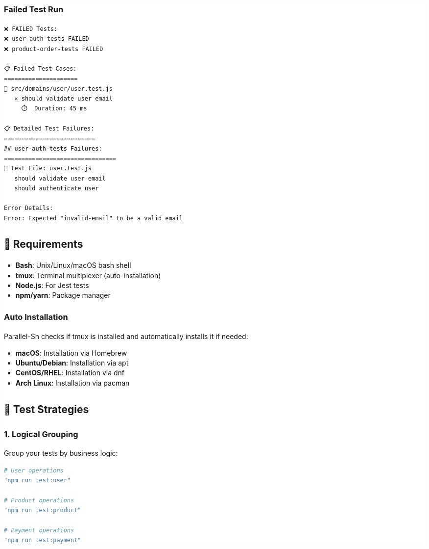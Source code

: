 ### Failed Test Run

```
❌ FAILED Tests:
❌ user-auth-tests FAILED
❌ product-order-tests FAILED

📋 Failed Test Cases:
=====================
📁 src/domains/user/user.test.js
   ✕ should validate user email
     ⏱️  Duration: 45 ms

📋 Detailed Test Failures:
==========================
## user-auth-tests Failures:
================================
📁 Test File: user.test.js
   should validate user email
   should authenticate user

Error Details:
Error: Expected "invalid-email" to be a valid email
```

## 🔧 Requirements

- **Bash**: Unix/Linux/macOS bash shell
- **tmux**: Terminal multiplexer (auto-installation)
- **Node.js**: For Jest tests
- **npm/yarn**: Package manager

### Auto Installation

Parallel-Sh checks if tmux is installed and automatically installs it if needed:

- **macOS**: Installation via Homebrew
- **Ubuntu/Debian**: Installation via apt
- **CentOS/RHEL**: Installation via dnf
- **Arch Linux**: Installation via pacman

## 🎯 Test Strategies

### 1. Logical Grouping

Group your tests by business logic:

```bash
# User operations
"npm run test:user"

# Product operations  
"npm run test:product"

# Payment operations
"npm run test:payment"
```
